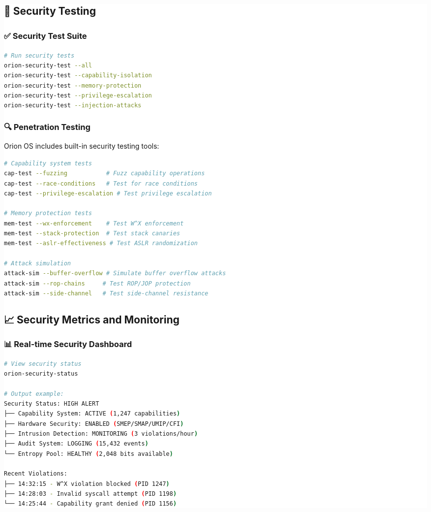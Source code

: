 ## 🧪 Security Testing

### ✅ Security Test Suite

```bash
# Run security tests
orion-security-test --all
orion-security-test --capability-isolation
orion-security-test --memory-protection  
orion-security-test --privilege-escalation
orion-security-test --injection-attacks
```

### 🔍 Penetration Testing

Orion OS includes built-in security testing tools:

```bash
# Capability system tests
cap-test --fuzzing           # Fuzz capability operations
cap-test --race-conditions   # Test for race conditions
cap-test --privilege-escalation # Test privilege escalation

# Memory protection tests  
mem-test --wx-enforcement    # Test W^X enforcement
mem-test --stack-protection  # Test stack canaries
mem-test --aslr-effectiveness # Test ASLR randomization

# Attack simulation
attack-sim --buffer-overflow # Simulate buffer overflow attacks
attack-sim --rop-chains     # Test ROP/JOP protection
attack-sim --side-channel   # Test side-channel resistance
```

## 📈 Security Metrics and Monitoring

### 📊 Real-time Security Dashboard

```bash
# View security status
orion-security-status

# Output example:
Security Status: HIGH ALERT
├── Capability System: ACTIVE (1,247 capabilities)
├── Hardware Security: ENABLED (SMEP/SMAP/UMIP/CFI)
├── Intrusion Detection: MONITORING (3 violations/hour)
├── Audit System: LOGGING (15,432 events)
└── Entropy Pool: HEALTHY (2,048 bits available)

Recent Violations:
├── 14:32:15 - W^X violation blocked (PID 1247)
├── 14:28:03 - Invalid syscall attempt (PID 1198)
└── 14:25:44 - Capability grant denied (PID 1156)
```
